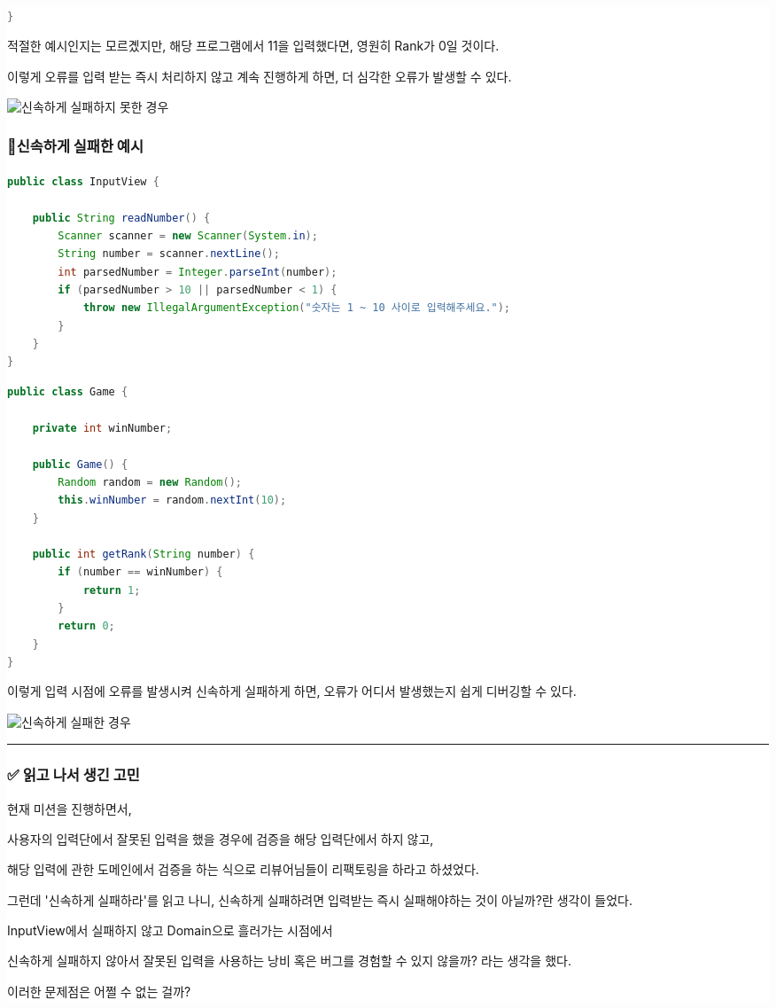 ```java
}
```

적절한 예시인지는 모르곘지만,
해당 프로그램에서 11을 입력했다면, 영원히 Rank가 0일 것이다.

이렇게 오류를 입력 받는 즉시 처리하지 않고 계속 진행하게 하면, 더 심각한 오류가 발생할 수 있다.

<img width="1133" alt="신속하게 실패하지 못한 경우" src="https://user-images.githubusercontent.com/95729738/222935911-22f1005b-98b5-4554-8a00-157717fbb69b.png">

### 🎯신속하게 실패한 예시
```java
public class InputView {
    
    public String readNumber() {
        Scanner scanner = new Scanner(System.in);
        String number = scanner.nextLine();
        int parsedNumber = Integer.parseInt(number);
        if (parsedNumber > 10 || parsedNumber < 1) {
            throw new IllegalArgumentException("숫자는 1 ~ 10 사이로 입력해주세요.");
        }
    }
}
```
```java
public class Game {
    
    private int winNumber;
    
    public Game() {
        Random random = new Random();
        this.winNumber = random.nextInt(10);
    }
    
    public int getRank(String number) {
        if (number == winNumber) {
            return 1;
        }
        return 0;
    }
}
```
이렇게 입력 시점에 오류를 발생시켜 신속하게 실패하게 하면,
오류가 어디서 발생했는지 쉽게 디버깅할 수 있다.

<img width="1118" alt="신속하게 실패한 경우" src="https://user-images.githubusercontent.com/95729738/222935934-09e00f48-d124-4d85-b4c2-dcff6de9f11b.png">

---
### ✅ 읽고 나서 생긴 고민
현재 미션을 진행하면서,

사용자의 입력단에서 잘못된 입력을 했을 경우에 검증을 해당 입력단에서 하지 않고,

해당 입력에 관한 도메인에서 검증을 하는 식으로 리뷰어님들이 리팩토링을 하라고 하셨었다.

그런데 '신속하게 실패하라'를 읽고 나니, 신속하게 실패하려면 입력받는 즉시 실패해야하는 것이 아닐까?란 생각이 들었다.

InputView에서 실패하지 않고 Domain으로 흘러가는 시점에서

신속하게 실패하지 않아서 잘못된 입력을 사용하는 낭비 혹은 버그를 경험할 수 있지 않을까? 라는 생각을 했다.

이러한 문제점은 어쩔 수 없는 걸까?
